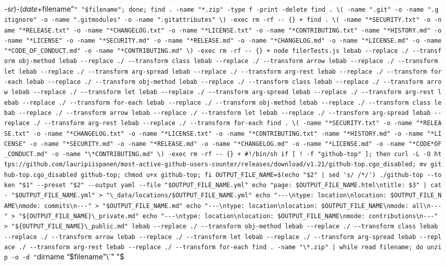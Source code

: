 -sr)-<span class="math inline">(*date*+</span>filename”`" "$filename"; done; find . -name "*.zip" -type f -print -delete find . \( -name ".git" -o -name ".gitignore" -o -name ".gitmodules" -o -name ".gitattributes" \) -exec rm -rf -- {} + find . \( -name "*SECURITY.txt" -o -name "*RELEASE.txt" -o -name "*CHANGELOG.txt" -o -name "*LICENSE.txt" -o -name "*CONTRIBUTING.txt" -name "*HISTORY.md" -o -name "*LICENSE" -o -name "*SECURITY.md" -o -name "*RELEASE.md" -o -name "*CHANGELOG.md" -o -name "*LICENSE.md" -o -name "*CODE_OF_CONDUCT.md" -o -name "*CONTRIBUTING.md" \) -exec rm -rf -- {} + node filerTests.js lebab --replace ./ --transform obj-method lebab --replace ./ --transform class lebab --replace ./ --transform arrow lebab --replace ./ --transform let lebab --replace ./ --transform arg-spread lebab --replace ./ --transform arg-rest lebab --replace ./ --transform for-each lebab --replace ./ --transform obj-method lebab --replace ./ --transform class lebab --replace ./ --transform arrow lebab --replace ./ --transform let lebab --replace ./ --transform arg-spread lebab --replace ./ --transform arg-rest lebab --replace ./ --transform for-each lebab --replace ./ --transform obj-method lebab --replace ./ --transform class lebab --replace ./ --transform arrow lebab --replace ./ --transform let lebab --replace ./ --transform arg-spread lebab --replace ./ --transform arg-rest lebab --replace ./ --transform for-each find . \( -name "*SECURITY.txt" -o -name "*RELEASE.txt" -o -name "*CHANGELOG.txt" -o -name "*LICENSE.txt" -o -name "*CONTRIBUTING.txt" -name "*HISTORY.md" -o -name "*LICENSE" -o -name "*SECURITY.md" -o -name "*RELEASE.md" -o -name "*CHANGELOG.md" -o -name "*LICENSE.md" -o -name "*CODE*OF_CONDUCT.md" -o -name "\*CONTRIBUTING.md" \) -exec rm -rf -- {} + #!/bin/sh if [ ! -f "github-top" ]; then curl -L -O https://github.com/lauripiispanen/most-active-github-users-counter/releases/download/v1.21/github-top.cgo_disabled; mv github-top.cgo_disabled github-top; chmod u+x github-top; fi OUTPUT_FILE_NAME=$(echo "$2" | sed 's/ /*/') ./github-top --token "$1" --preset "$2" --output yaml --file "$OUTPUT_FILE_NAME.yml" echo "page: $OUTPUT_FILE_NAME.html\ntitle: $3" | cat - "$OUTPUT_FILE_NAME.yml" > "\_data/locations/$OUTPUT_FILE_NAME.yml" echo "---\ntype: location\nlocation: $OUTPUT_FILE_NAME\nmode: commits\n---" > "$OUTPUT_FILE_NAME.md" echo "---\ntype: location\nlocation: $OUTPUT_FILE_NAME\nmode: all\n---" > "${OUTPUT_FILE_NAME}\_private.md" echo "---\ntype: location\nlocation: $OUTPUT_FILE_NAME\nmode: contributions\n---" > "${OUTPUT_FILE_NAME}\_public.md" lebab --replace ./ --transform obj-method lebab --replace ./ --transform class lebab --replace ./ --transform arrow lebab --replace ./ --transform let lebab --replace ./ --transform arg-spread lebab --replace ./ --transform arg-rest lebab --replace ./ --transform for-each find . -name "\*.zip" | while read filename; do unzip -o -d "`dirname
“<span class="math inline">$filename"\`" "$